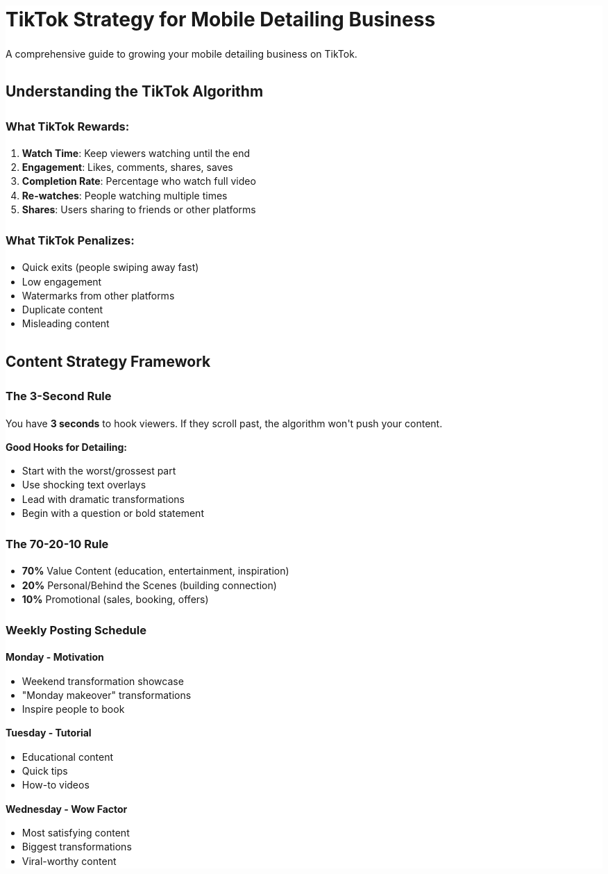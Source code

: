 # TikTok Strategy for Mobile Detailing Business

A comprehensive guide to growing your mobile detailing business on TikTok.

## Understanding the TikTok Algorithm

### What TikTok Rewards:
1. **Watch Time**: Keep viewers watching until the end
2. **Engagement**: Likes, comments, shares, saves
3. **Completion Rate**: Percentage who watch full video
4. **Re-watches**: People watching multiple times
5. **Shares**: Users sharing to friends or other platforms

### What TikTok Penalizes:
- Quick exits (people swiping away fast)
- Low engagement
- Watermarks from other platforms
- Duplicate content
- Misleading content

## Content Strategy Framework

### The 3-Second Rule
You have **3 seconds** to hook viewers. If they scroll past, the algorithm won't push your content.

**Good Hooks for Detailing:**
- Start with the worst/grossest part
- Use shocking text overlays
- Lead with dramatic transformations
- Begin with a question or bold statement

### The 70-20-10 Rule
- **70%** Value Content (education, entertainment, inspiration)
- **20%** Personal/Behind the Scenes (building connection)
- **10%** Promotional (sales, booking, offers)

### Weekly Posting Schedule

**Monday - Motivation**
- Weekend transformation showcase
- "Monday makeover" transformations
- Inspire people to book

**Tuesday - Tutorial**
- Educational content
- Quick tips
- How-to videos

**Wednesday - Wow Factor**
- Most satisfying content
- Biggest transformations
- Viral-worthy content
